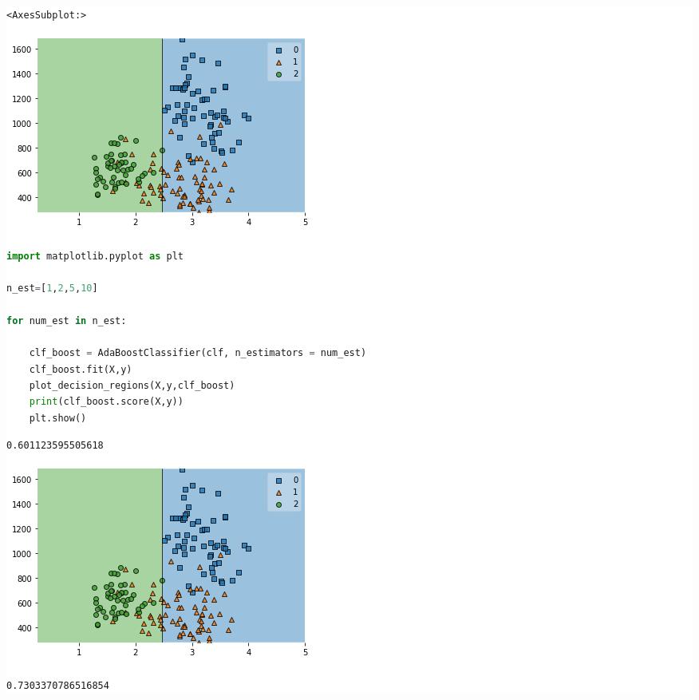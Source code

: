 
    <AxesSubplot:>


![png](../assets/images/posts/2022-04-10-Multiclass-Classification-with-Ensemble-Models/Multiclass_Classification_with_Ensemble_Models_28_1.png)
    

```python
import matplotlib.pyplot as plt

n_est=[1,2,5,10]

for num_est in n_est:

    clf_boost = AdaBoostClassifier(clf, n_estimators = num_est)
    clf_boost.fit(X,y)
    plot_decision_regions(X,y,clf_boost)
    print(clf_boost.score(X,y))
    plt.show()

```

    0.601123595505618


![png](../assets/images/posts/2022-04-10-Multiclass-Classification-with-Ensemble-Models/Multiclass_Classification_with_Ensemble_Models_29_1.png)
    


    0.7303370786516854
